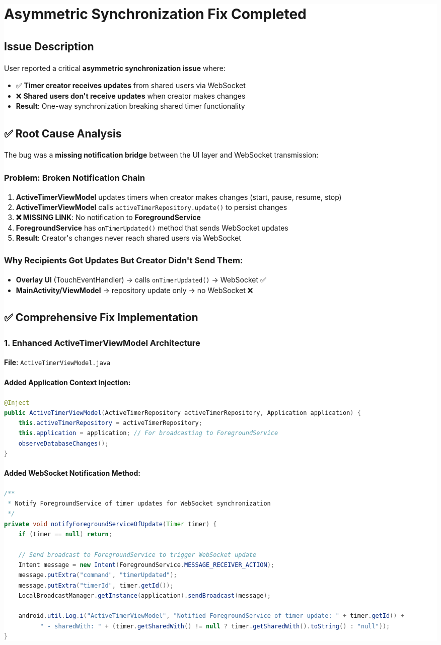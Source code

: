 # Asymmetric Synchronization Fix Completed

## Issue Description
User reported a critical **asymmetric synchronization issue** where:
- ✅ **Timer creator receives updates** from shared users via WebSocket
- ❌ **Shared users don't receive updates** when creator makes changes
- **Result**: One-way synchronization breaking shared timer functionality

## ✅ **Root Cause Analysis**

The bug was a **missing notification bridge** between the UI layer and WebSocket transmission:

### **Problem**: Broken Notification Chain
1. **ActiveTimerViewModel** updates timers when creator makes changes (start, pause, resume, stop)
2. **ActiveTimerViewModel** calls `activeTimerRepository.update()` to persist changes
3. **❌ MISSING LINK**: No notification to **ForegroundService** 
4. **ForegroundService** has `onTimerUpdated()` method that sends WebSocket updates
5. **Result**: Creator's changes never reach shared users via WebSocket

### **Why Recipients Got Updates But Creator Didn't Send Them**:
- **Overlay UI** (TouchEventHandler) → calls `onTimerUpdated()` → WebSocket ✅
- **MainActivity/ViewModel** → repository update only → no WebSocket ❌

## ✅ **Comprehensive Fix Implementation**

### **1. Enhanced ActiveTimerViewModel Architecture**
**File**: `ActiveTimerViewModel.java`

#### **Added Application Context Injection**:
```java
@Inject
public ActiveTimerViewModel(ActiveTimerRepository activeTimerRepository, Application application) {
    this.activeTimerRepository = activeTimerRepository;
    this.application = application; // For broadcasting to ForegroundService
    observeDatabaseChanges();
}
```

#### **Added WebSocket Notification Method**:
```java
/**
 * Notify ForegroundService of timer updates for WebSocket synchronization
 */
private void notifyForegroundServiceOfUpdate(Timer timer) {
    if (timer == null) return;
    
    // Send broadcast to ForegroundService to trigger WebSocket update
    Intent message = new Intent(ForegroundService.MESSAGE_RECEIVER_ACTION);
    message.putExtra("command", "timerUpdated");
    message.putExtra("timerId", timer.getId());
    LocalBroadcastManager.getInstance(application).sendBroadcast(message);
    
    android.util.Log.i("ActiveTimerViewModel", "Notified ForegroundService of timer update: " + timer.getId() + 
          " - sharedWith: " + (timer.getSharedWith() != null ? timer.getSharedWith().toString() : "null"));
}
```
